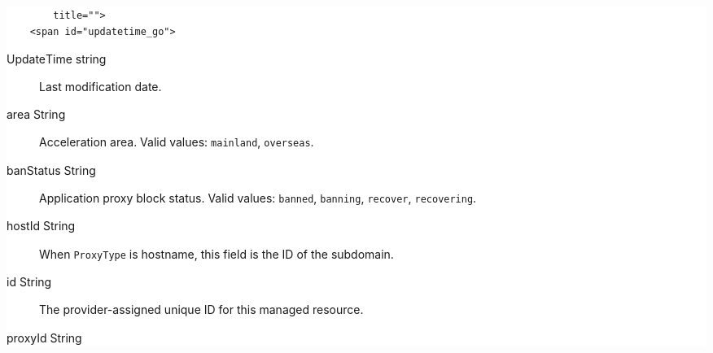             title="">
        <span id="updatetime_go">
<a data-swiftype-name="resource-property" data-swiftype-type="text" href="#updatetime_go" style="color: inherit; text-decoration: inherit;">Update<wbr>Time</a>
</span>
        <span class="property-indicator"></span>
        <span class="property-type">string</span>
    </dt>
    <dd><p>Last modification date.</p>
</dd></dl>
</pulumi-choosable>
</div>

<div>
<pulumi-choosable type="language" values="java">
<dl class="resources-properties"><dt class="property-"
            title="">
        <span id="area_java">
<a data-swiftype-name="resource-property" data-swiftype-type="text" href="#area_java" style="color: inherit; text-decoration: inherit;">area</a>
</span>
        <span class="property-indicator"></span>
        <span class="property-type">String</span>
    </dt>
    <dd><p>Acceleration area. Valid values: <code>mainland</code>, <code>overseas</code>.</p>
</dd><dt class="property-"
            title="">
        <span id="banstatus_java">
<a data-swiftype-name="resource-property" data-swiftype-type="text" href="#banstatus_java" style="color: inherit; text-decoration: inherit;">ban<wbr>Status</a>
</span>
        <span class="property-indicator"></span>
        <span class="property-type">String</span>
    </dt>
    <dd><p>Application proxy block status. Valid values: <code>banned</code>, <code>banning</code>, <code>recover</code>, <code>recovering</code>.</p>
</dd><dt class="property-"
            title="">
        <span id="hostid_java">
<a data-swiftype-name="resource-property" data-swiftype-type="text" href="#hostid_java" style="color: inherit; text-decoration: inherit;">host<wbr>Id</a>
</span>
        <span class="property-indicator"></span>
        <span class="property-type">String</span>
    </dt>
    <dd><p>When <code>ProxyType</code> is hostname, this field is the ID of the subdomain.</p>
</dd><dt class="property-"
            title="">
        <span id="id_java">
<a data-swiftype-name="resource-property" data-swiftype-type="text" href="#id_java" style="color: inherit; text-decoration: inherit;">id</a>
</span>
        <span class="property-indicator"></span>
        <span class="property-type">String</span>
    </dt>
    <dd><p>The provider-assigned unique ID for this managed resource.</p>
</dd><dt class="property-"
            title="">
        <span id="proxyid_java">
<a data-swiftype-name="resource-property" data-swiftype-type="text" href="#proxyid_java" style="color: inherit; text-decoration: inherit;">proxy<wbr>Id</a>
</span>
        <span class="property-indicator"></span>
        <span class="property-type">String</span>